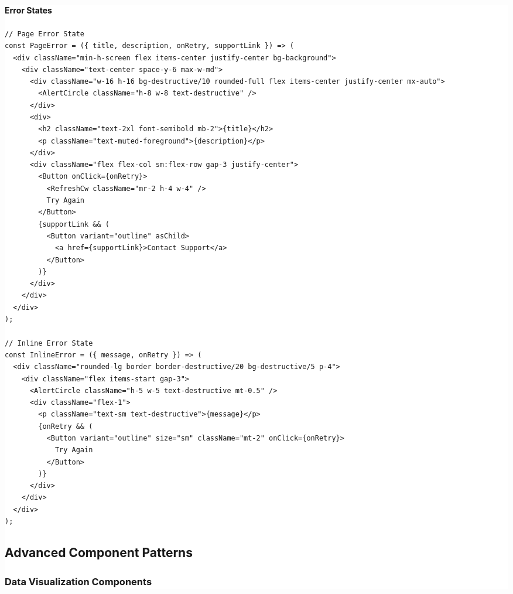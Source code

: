 #### Error States
```tsx
// Page Error State
const PageError = ({ title, description, onRetry, supportLink }) => (
  <div className="min-h-screen flex items-center justify-center bg-background">
    <div className="text-center space-y-6 max-w-md">
      <div className="w-16 h-16 bg-destructive/10 rounded-full flex items-center justify-center mx-auto">
        <AlertCircle className="h-8 w-8 text-destructive" />
      </div>
      <div>
        <h2 className="text-2xl font-semibold mb-2">{title}</h2>
        <p className="text-muted-foreground">{description}</p>
      </div>
      <div className="flex flex-col sm:flex-row gap-3 justify-center">
        <Button onClick={onRetry}>
          <RefreshCw className="mr-2 h-4 w-4" />
          Try Again
        </Button>
        {supportLink && (
          <Button variant="outline" asChild>
            <a href={supportLink}>Contact Support</a>
          </Button>
        )}
      </div>
    </div>
  </div>
);

// Inline Error State
const InlineError = ({ message, onRetry }) => (
  <div className="rounded-lg border border-destructive/20 bg-destructive/5 p-4">
    <div className="flex items-start gap-3">
      <AlertCircle className="h-5 w-5 text-destructive mt-0.5" />
      <div className="flex-1">
        <p className="text-sm text-destructive">{message}</p>
        {onRetry && (
          <Button variant="outline" size="sm" className="mt-2" onClick={onRetry}>
            Try Again
          </Button>
        )}
      </div>
    </div>
  </div>
);
```

## Advanced Component Patterns

### Data Visualization Components
